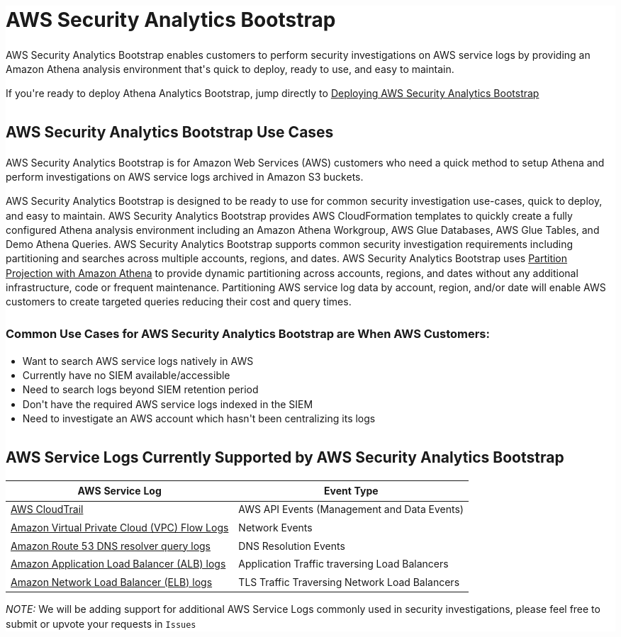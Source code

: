 # AWS Security Analytics Bootstrap

AWS Security Analytics Bootstrap enables customers to perform security investigations on AWS service logs by providing an Amazon Athena analysis environment that's quick to deploy, ready to use, and easy to maintain. 

If you're ready to deploy Athena Analytics Bootstrap, jump directly to [Deploying AWS Security Analytics Bootstrap](#deploying-aws-security-analytics-bootstrap)

## AWS Security Analytics Bootstrap Use Cases
AWS Security Analytics Bootstrap is for Amazon Web Services (AWS) customers who need a quick method to setup Athena and perform investigations on AWS service logs archived in Amazon S3 buckets.  

AWS Security Analytics Bootstrap is designed to be ready to use for common security investigation use-cases, quick to deploy, and easy to maintain.  AWS Security Analytics Bootstrap provides AWS CloudFormation templates to quickly create a fully configured Athena analysis environment including an Amazon Athena Workgroup, AWS Glue Databases, AWS Glue Tables, and Demo Athena Queries.  AWS Security Analytics Bootstrap supports common security investigation requirements including partitioning and searches across multiple accounts, regions, and dates.  AWS Security Analytics Bootstrap uses [Partition Projection with Amazon Athena](https://docs.aws.amazon.com/athena/latest/ug/partition-projection.html) to provide dynamic partitioning across accounts, regions, and dates without any additional infrastructure, code or frequent maintenance.  Partitioning AWS service log data by account, region, and/or date will enable AWS customers to create targeted queries reducing their cost and query times.

### Common Use Cases for AWS Security Analytics Bootstrap are When AWS Customers:
- Want to search AWS service logs natively in AWS
- Currently have no SIEM available/accessible
- Need to search logs beyond SIEM retention period
- Don't have the required AWS service logs indexed in the SIEM
- Need to investigate an AWS account which hasn't been centralizing its logs

## AWS Service Logs Currently Supported by AWS Security Analytics Bootstrap
 AWS Service Log | Event Type 
------|------|
[AWS CloudTrail](https://docs.aws.amazon.com/cloudtrail/index.html) | AWS API Events (Management and Data Events)
[Amazon Virtual Private Cloud (VPC) Flow Logs](https://docs.aws.amazon.com/vpc/latest/userguide/flow-logs.html) | Network Events
[Amazon Route 53 DNS resolver query logs](https://docs.aws.amazon.com/Route53/latest/DeveloperGuide/resolver-query-logs.html) | DNS Resolution Events
[Amazon Application Load Balancer (ALB) logs](https://docs.aws.amazon.com/elasticloadbalancing/latest/application/load-balancer-access-logs.html) | Application Traffic traversing Load Balancers
[Amazon Network Load Balancer (ELB) logs](https://docs.aws.amazon.com/elasticloadbalancing/latest/network/load-balancer-access-logs.html) | TLS Traffic Traversing Network Load Balancers  

*NOTE:* We will be adding support for additional AWS Service Logs commonly used in security investigations, please feel free to submit or upvote your requests in `Issues`
